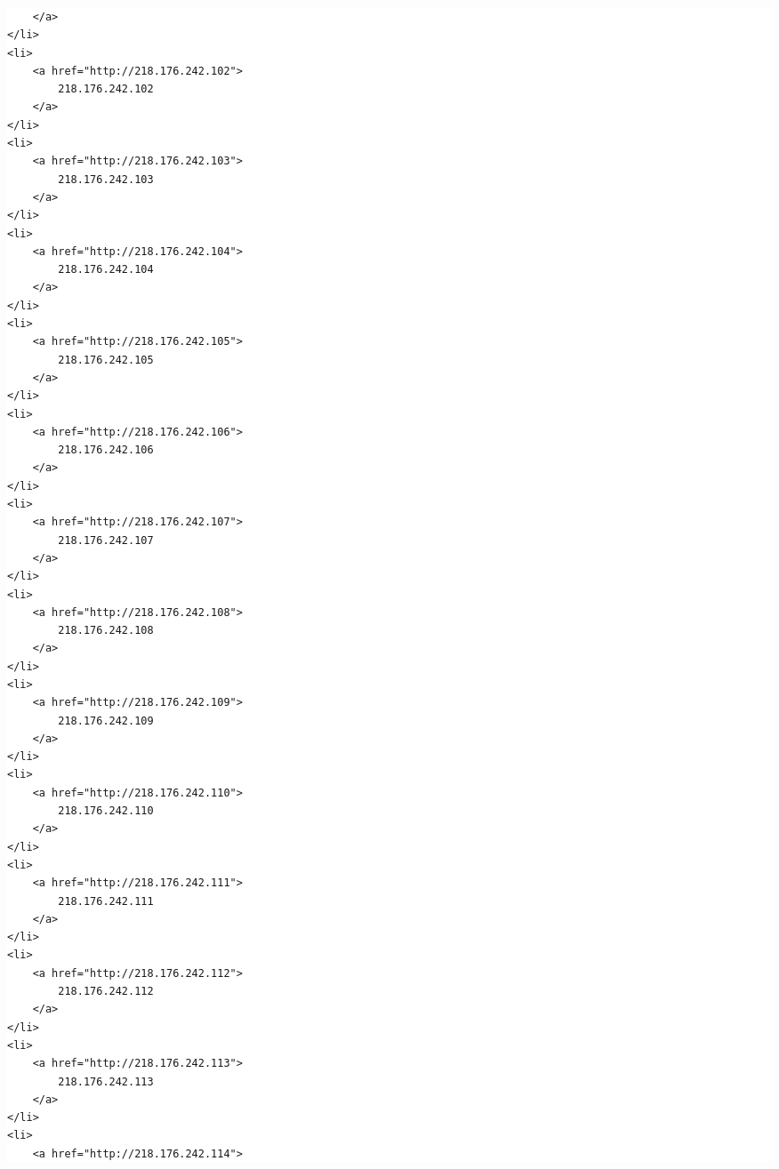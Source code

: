         </a>
    </li>
    <li>
        <a href="http://218.176.242.102">
            218.176.242.102
        </a>
    </li>
    <li>
        <a href="http://218.176.242.103">
            218.176.242.103
        </a>
    </li>
    <li>
        <a href="http://218.176.242.104">
            218.176.242.104
        </a>
    </li>
    <li>
        <a href="http://218.176.242.105">
            218.176.242.105
        </a>
    </li>
    <li>
        <a href="http://218.176.242.106">
            218.176.242.106
        </a>
    </li>
    <li>
        <a href="http://218.176.242.107">
            218.176.242.107
        </a>
    </li>
    <li>
        <a href="http://218.176.242.108">
            218.176.242.108
        </a>
    </li>
    <li>
        <a href="http://218.176.242.109">
            218.176.242.109
        </a>
    </li>
    <li>
        <a href="http://218.176.242.110">
            218.176.242.110
        </a>
    </li>
    <li>
        <a href="http://218.176.242.111">
            218.176.242.111
        </a>
    </li>
    <li>
        <a href="http://218.176.242.112">
            218.176.242.112
        </a>
    </li>
    <li>
        <a href="http://218.176.242.113">
            218.176.242.113
        </a>
    </li>
    <li>
        <a href="http://218.176.242.114">